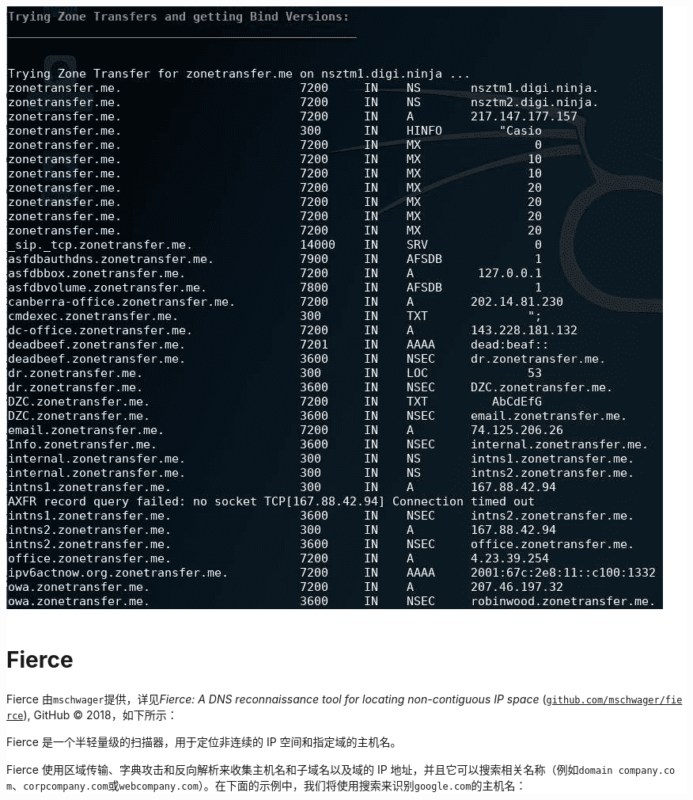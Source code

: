![](img/00040.jpeg)

# Fierce

Fierce 由`mschwager`提供，详见*Fierce: A DNS reconnaissance tool for locating non-contiguous IP space* ([`github.com/mschwager/fierce`](https://github.com/mschwager/fierce)), GitHub © 2018，如下所示：

Fierce 是一个半轻量级的扫描器，用于定位非连续的 IP 空间和指定域的主机名。

Fierce 使用区域传输、字典攻击和反向解析来收集主机名和子域名以及域的 IP 地址，并且它可以搜索相关名称（例如`domain company.com`、`corpcompany.com`或`webcompany.com`）。在下面的示例中，我们将使用搜索来识别`google.com`的主机名：
